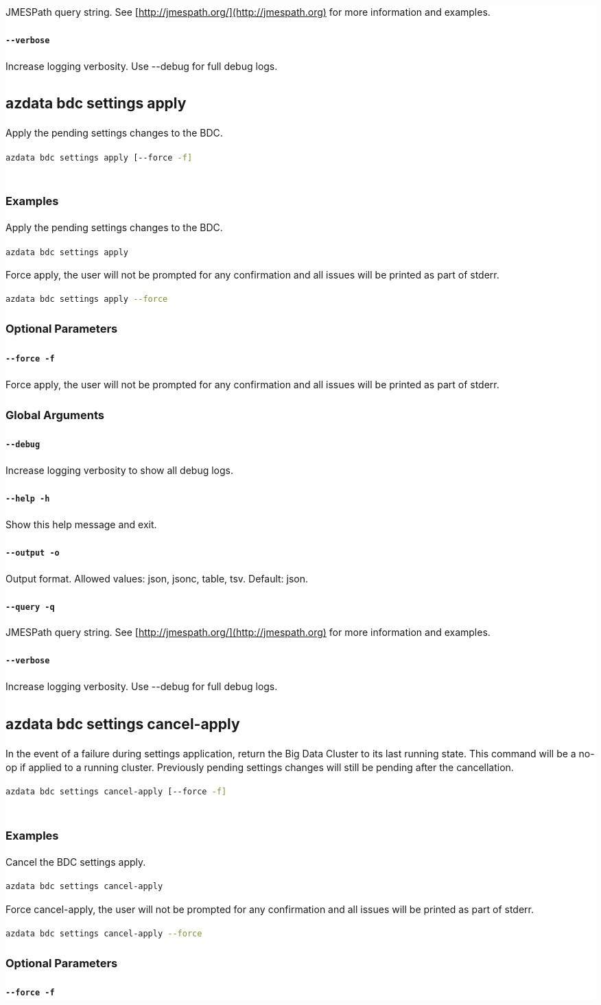 JMESPath query string. See [http://jmespath.org/](http://jmespath.org) for more information and examples.
#### `--verbose`
Increase logging verbosity. Use --debug for full debug logs.
## azdata bdc settings apply
Apply the pending settings changes to the BDC.
```bash
azdata bdc settings apply [--force -f] 
                          
```
### Examples
Apply the pending settings changes to the BDC.
```bash
azdata bdc settings apply
```
Force apply, the user will not be prompted for any confirmation and all issues will be printed as part of stderr.
```bash
azdata bdc settings apply --force
```
### Optional Parameters
#### `--force -f`
Force apply, the user will not be prompted for any confirmation and all issues will be printed as part of stderr.
### Global Arguments
#### `--debug`
Increase logging verbosity to show all debug logs.
#### `--help -h`
Show this help message and exit.
#### `--output -o`
Output format.  Allowed values: json, jsonc, table, tsv.  Default: json.
#### `--query -q`
JMESPath query string. See [http://jmespath.org/](http://jmespath.org) for more information and examples.
#### `--verbose`
Increase logging verbosity. Use --debug for full debug logs.
## azdata bdc settings cancel-apply
In the event of a failure during settings application, return the Big Data Cluster to its last running state. This command will be a no-op if applied to a running cluster. Previously pending settings changes will still be pending after the cancellation.
```bash
azdata bdc settings cancel-apply [--force -f] 
                                 
```
### Examples
Cancel the BDC settings apply.
```bash
azdata bdc settings cancel-apply
```
Force cancel-apply, the user will not be prompted for any confirmation and all issues will be printed as part of stderr.
```bash
azdata bdc settings cancel-apply --force
```
### Optional Parameters
#### `--force -f`